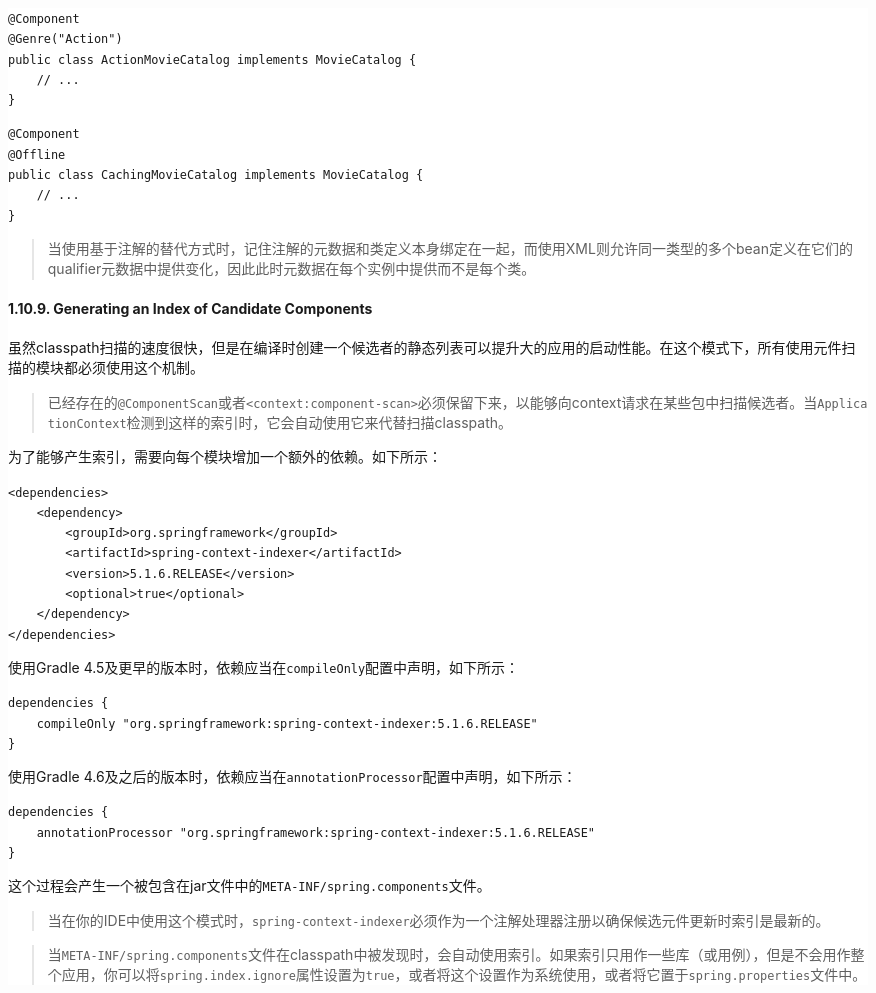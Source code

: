 ```
@Component
@Genre("Action")
public class ActionMovieCatalog implements MovieCatalog {
    // ...
}
```

```
@Component
@Offline
public class CachingMovieCatalog implements MovieCatalog {
    // ...
}
```

> 当使用基于注解的替代方式时，记住注解的元数据和类定义本身绑定在一起，而使用XML则允许同一类型的多个bean定义在它们的qualifier元数据中提供变化，因此此时元数据在每个实例中提供而不是每个类。

#### 1.10.9\. Generating an Index of Candidate Components

虽然classpath扫描的速度很快，但是在编译时创建一个候选者的静态列表可以提升大的应用的启动性能。在这个模式下，所有使用元件扫描的模块都必须使用这个机制。

> 已经存在的`@ComponentScan`或者`<context:component-scan>`必须保留下来，以能够向context请求在某些包中扫描候选者。当`ApplicationContext`检测到这样的索引时，它会自动使用它来代替扫描classpath。

为了能够产生索引，需要向每个模块增加一个额外的依赖。如下所示：

```
<dependencies>
    <dependency>
        <groupId>org.springframework</groupId>
        <artifactId>spring-context-indexer</artifactId>
        <version>5.1.6.RELEASE</version>
        <optional>true</optional>
    </dependency>
</dependencies>
```

使用Gradle 4.5及更早的版本时，依赖应当在`compileOnly`配置中声明，如下所示：

```
dependencies {
    compileOnly "org.springframework:spring-context-indexer:5.1.6.RELEASE"
}
```

使用Gradle 4.6及之后的版本时，依赖应当在`annotationProcessor`配置中声明，如下所示：

```
dependencies {
    annotationProcessor "org.springframework:spring-context-indexer:5.1.6.RELEASE"
}
```

这个过程会产生一个被包含在jar文件中的`META-INF/spring.components`文件。

> 当在你的IDE中使用这个模式时，`spring-context-indexer`必须作为一个注解处理器注册以确保候选元件更新时索引是最新的。

> 当`META-INF/spring.components`文件在classpath中被发现时，会自动使用索引。如果索引只用作一些库（或用例），但是不会用作整个应用，你可以将`spring.index.ignore`属性设置为`true`，或者将这个设置作为系统使用，或者将它置于`spring.properties`文件中。
